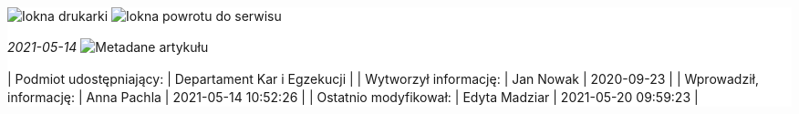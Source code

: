 

![Iokna drukarki](/bundles/app/img/ico/print.svg "Kliknij aby zobaczyć wersję do wydruku.")
![Iokna powrotu do serwisu](/bundles/app/img/ico/back.svg "Kliknij aby wrócić do normalnej wersji serwisu.")


*2021-05-14*
![Metadane artykułu](/bundles/app/img/metadane-s3.png "Metadane artykułu")




| Podmiot udostępniający: | Departament Kar i Egzekucji |
| Wytworzył informację: | Jan Nowak | 2020-09-23 |
| Wprowadził‚ informację: | Anna Pachla | 2021-05-14 10:52:26 |
| Ostatnio modyfikował: | Edyta Madziar | 2021-05-20 09:59:23 |


